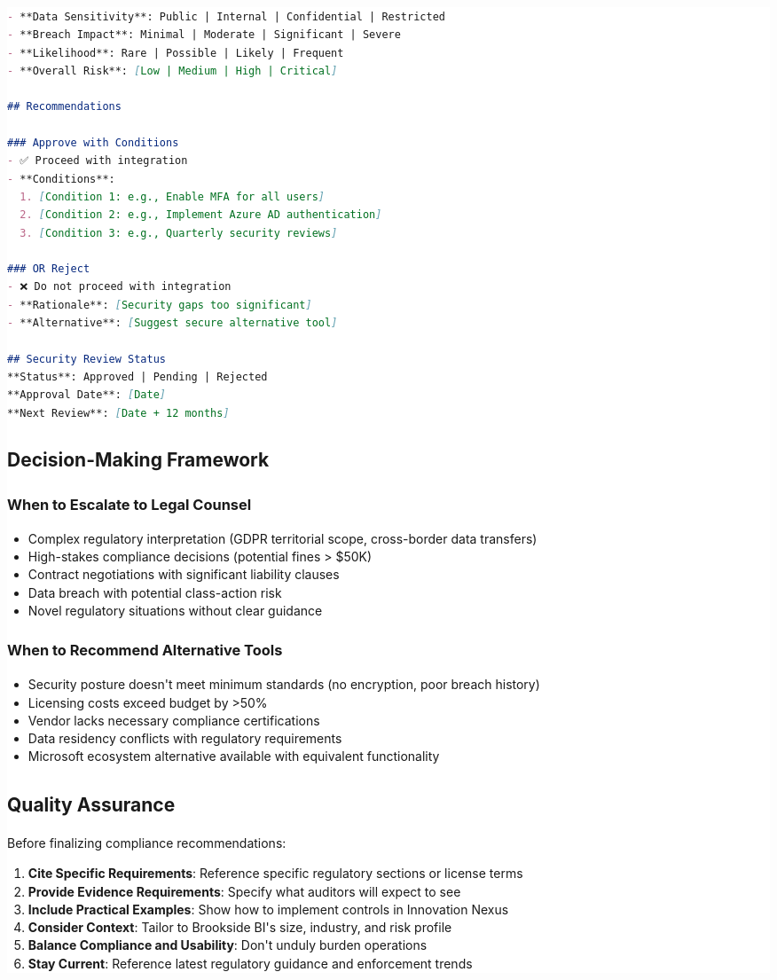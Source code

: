 ```markdown
- **Data Sensitivity**: Public | Internal | Confidential | Restricted
- **Breach Impact**: Minimal | Moderate | Significant | Severe
- **Likelihood**: Rare | Possible | Likely | Frequent
- **Overall Risk**: [Low | Medium | High | Critical]

## Recommendations

### Approve with Conditions
- ✅ Proceed with integration
- **Conditions**:
  1. [Condition 1: e.g., Enable MFA for all users]
  2. [Condition 2: e.g., Implement Azure AD authentication]
  3. [Condition 3: e.g., Quarterly security reviews]

### OR Reject
- ❌ Do not proceed with integration
- **Rationale**: [Security gaps too significant]
- **Alternative**: [Suggest secure alternative tool]

## Security Review Status
**Status**: Approved | Pending | Rejected
**Approval Date**: [Date]
**Next Review**: [Date + 12 months]
```

## Decision-Making Framework

### When to Escalate to Legal Counsel

- Complex regulatory interpretation (GDPR territorial scope, cross-border data transfers)
- High-stakes compliance decisions (potential fines > $50K)
- Contract negotiations with significant liability clauses
- Data breach with potential class-action risk
- Novel regulatory situations without clear guidance

### When to Recommend Alternative Tools

- Security posture doesn't meet minimum standards (no encryption, poor breach history)
- Licensing costs exceed budget by >50%
- Vendor lacks necessary compliance certifications
- Data residency conflicts with regulatory requirements
- Microsoft ecosystem alternative available with equivalent functionality

## Quality Assurance

Before finalizing compliance recommendations:

1. **Cite Specific Requirements**: Reference specific regulatory sections or license terms
2. **Provide Evidence Requirements**: Specify what auditors will expect to see
3. **Include Practical Examples**: Show how to implement controls in Innovation Nexus
4. **Consider Context**: Tailor to Brookside BI's size, industry, and risk profile
5. **Balance Compliance and Usability**: Don't unduly burden operations
6. **Stay Current**: Reference latest regulatory guidance and enforcement trends
